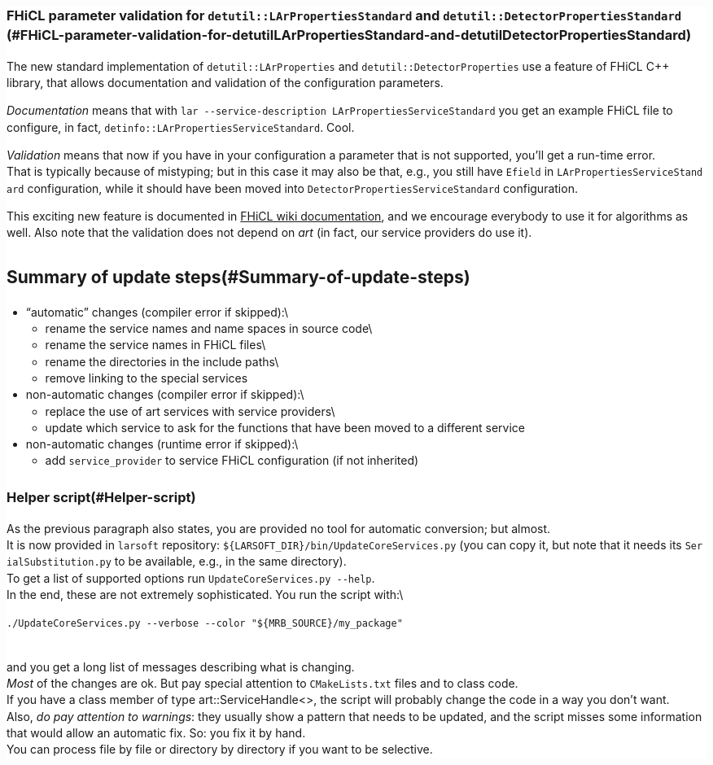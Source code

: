 ### FHiCL parameter validation for `detutil::LArPropertiesStandard` and `detutil::DetectorPropertiesStandard`(#FHiCL-parameter-validation-for-detutilLArPropertiesStandard-and-detutilDetectorPropertiesStandard)

The new standard implementation of `detutil::LArProperties` and `detutil::DetectorProperties` use a feature of FHiCL C++ library, that allows documentation and validation of the configuration parameters.

*Documentation* means that with `lar --service-description LArPropertiesServiceStandard` you get an example FHiCL file to configure, in fact, `detinfo::LArPropertiesServiceStandard`. Cool.

*Validation* means that now if you have in your configuration a parameter that is not supported, you’ll get a run-time error.\
That is typically because of mistyping; but in this case it may also be that, e.g., you still have `Efield` in `LArPropertiesServiceStandard` configuration, while it should have been moved into `DetectorPropertiesServiceStandard` configuration.

This exciting new feature is documented in [FHiCL wiki documentation](https://cdcvs.fnal.gov/redmine/projects/art/wiki/Configuration_validation_and_description), and we encourage everybody to use it for algorithms as well. Also note that the validation does not depend on *art* (in fact, our service providers do use it).

Summary of update steps(#Summary-of-update-steps)
----------------------------------------------------

-   “automatic” changes (compiler error if skipped):\
     - rename the service names and name spaces in source code\
     - rename the service names in FHiCL files\
     - rename the directories in the include paths\
     - remove linking to the special services
-   non-automatic changes (compiler error if skipped):\
     - replace the use of art services with service providers\
     - update which service to ask for the functions that have been moved to a different service
-   non-automatic changes (runtime error if skipped):\
     - add `service_provider` to service FHiCL configuration (if not inherited)

### Helper script(#Helper-script)

As the previous paragraph also states, you are provided no tool for automatic conversion; but almost.\
It is now provided in `larsoft` repository: `${LARSOFT_DIR}/bin/UpdateCoreServices.py` (you can copy it, but note that it needs its `SerialSubstitution.py` to be available, e.g., in the same directory).\
To get a list of supported options run `UpdateCoreServices.py --help`.\
In the end, these are not extremely sophisticated. You run the script with:\

    ./UpdateCoreServices.py --verbose --color "${MRB_SOURCE}/my_package" 

\
and you get a long list of messages describing what is changing.\
*Most* of the changes are ok. But pay special attention to `CMakeLists.txt` files and to class code.\
If you have a class member of type art::ServiceHandle\<\>, the script will probably change the code in a way you don’t want.\
Also, *do pay attention to warnings*: they usually show a pattern that needs to be updated, and the script misses some information that would allow an automatic fix. So: you fix it by hand.\
You can process file by file or directory by directory if you want to be selective.

